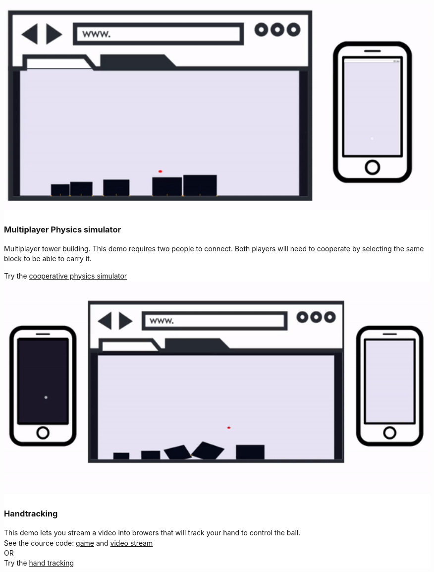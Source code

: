 [<img src="media/physics-b.gif" width="1000" />](https://JeherillaJanwar.github.io/phoneControl-v2/physics/physicsDemoV3.html)

### Multiplayer Physics simulator ###
Multiplayer tower building. This demo requires two people to connect. Both players will need to cooperate by selecting the same block to be able to carry it. <br />

Try the [cooperative physics simulator](https://JeherillaJanwar.github.io/phoneControl-v2/physics/physicsDemoV4.html)
[<img src="media/physics2-b.gif" width="1000" />](https://JeherillaJanwar.github.io/phoneControl-v2/physics/physicsDemoV4.html)

### Handtracking ###
This demo lets you stream a video into browers that will track your hand to control the ball.<br />
See the cource code: [game](https://github.com/JeherillaJanwar/phoneControl-v2/blob/main/handtracking/receiveVideo.html) and [video stream](https://github.com/JeherillaJanwar/phoneControl-v2/blob/main/handtracking/sendVideo.html)<br />
OR <br />
Try the [hand tracking](https://JeherillaJanwar.github.io/phoneControl-v2/handtracking/receiveVideo.html)